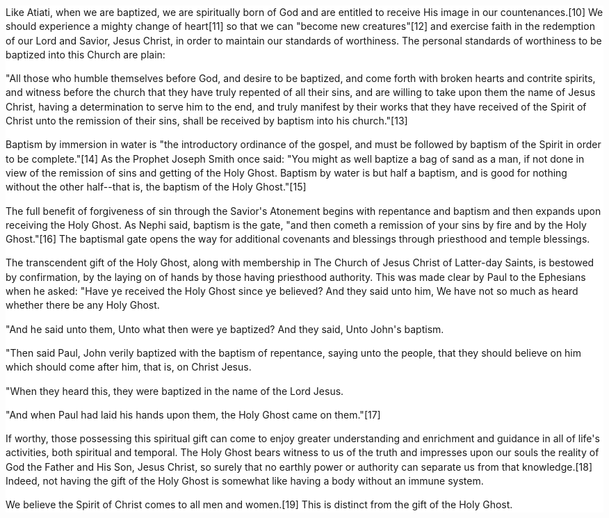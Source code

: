 Like Atiati, when we are baptized, we are spiritually born of God and are
entitled to receive His image in our countenances.[10] We should experience a
mighty change of heart[11] so that we can "become new creatures"[12] and
exercise faith in the redemption of our Lord and Savior, Jesus Christ, in
order to maintain our standards of worthiness. The personal standards of
worthiness to be baptized into this Church are plain:

"All those who humble themselves before God, and desire to be baptized, and
come forth with broken hearts and contrite spirits, and witness before the
church that they have truly repented of all their sins, and are willing to
take upon them the name of Jesus Christ, having a determination to serve him
to the end, and truly manifest by their works that they have received of the
Spirit of Christ unto the remission of their sins, shall be received by
baptism into his church."[13]

Baptism by immersion in water is "the introductory ordinance of the gospel,
and must be followed by baptism of the Spirit in order to be complete."[14] As
the Prophet Joseph Smith once said: "You might as well baptize a bag of sand
as a man, if not done in view of the remission of sins and getting of the Holy
Ghost. Baptism by water is but half a baptism, and is good for nothing without
the other half--that is, the baptism of the Holy Ghost."[15]

The full benefit of forgiveness of sin through the Savior's Atonement begins
with repentance and baptism and then expands upon receiving the Holy Ghost. As
Nephi said, baptism is the gate, "and then cometh a remission of your sins by
fire and by the Holy Ghost."[16] The baptismal gate opens the way for
additional covenants and blessings through priesthood and temple blessings.

The transcendent gift of the Holy Ghost, along with membership in The Church
of Jesus Christ of Latter-day Saints, is bestowed by confirmation, by the
laying on of hands by those having priesthood authority. This was made clear
by Paul to the Ephesians when he asked: "Have ye received the Holy Ghost since
ye believed? And they said unto him, We have not so much as heard whether
there be any Holy Ghost.

"And he said unto them, Unto what then were ye baptized? And they said, Unto
John's baptism.

"Then said Paul, John verily baptized with the baptism of repentance, saying
unto the people, that they should believe on him which should come after him,
that is, on Christ Jesus.

"When they heard this, they were baptized in the name of the Lord Jesus.

"And when Paul had laid his hands upon them, the Holy Ghost came on them."[17]

If worthy, those possessing this spiritual gift can come to enjoy greater
understanding and enrichment and guidance in all of life's activities, both
spiritual and temporal. The Holy Ghost bears witness to us of the truth and
impresses upon our souls the reality of God the Father and His Son, Jesus
Christ, so surely that no earthly power or authority can separate us from that
knowledge.[18] Indeed, not having the gift of the Holy Ghost is somewhat like
having a body without an immune system.

We believe the Spirit of Christ comes to all men and women.[19] This is
distinct from the gift of the Holy Ghost.
